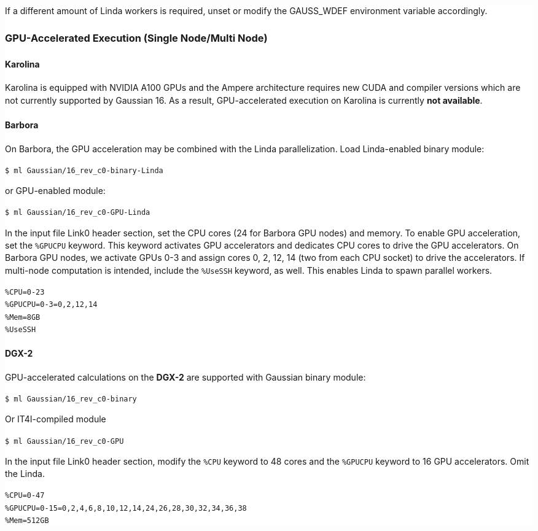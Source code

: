If a different amount of Linda workers is required, unset or modify
the GAUSS_WDEF environment variable accordingly.

### GPU-Accelerated Execution (Single Node/Multi Node)

#### Karolina

Karolina is equipped with NVIDIA A100 GPUs and the Ampere architecture requires new CUDA and compiler versions which are not currently supported by Gaussian 16. As a result, GPU-accelerated execution on Karolina is currently **not available**.

#### Barbora

On Barbora, the GPU acceleration may be combined with the Linda parallelization.
Load Linda-enabled binary module:

```bash
$ ml Gaussian/16_rev_c0-binary-Linda
```

or GPU-enabled module:

```bash
$ ml Gaussian/16_rev_c0-GPU-Linda
```

In the input file Link0 header section, set the CPU cores (24 for Barbora GPU nodes) and memory.
To enable GPU acceleration, set the `%GPUCPU` keyword. This keyword activates GPU accelerators and dedicates CPU cores to drive the GPU accelerators.
On Barbora GPU nodes, we activate GPUs 0-3 and assign cores 0, 2, 12, 14 (two from each CPU socket) to drive the accelerators.
If multi-node computation is intended, include the `%UseSSH` keyword, as well. This enables Linda to spawn parallel workers.

```bash
%CPU=0-23
%GPUCPU=0-3=0,2,12,14
%Mem=8GB
%UseSSH
```

#### DGX-2

GPU-accelerated calculations on the **DGX-2** are supported with Gaussian binary module:

```bash
$ ml Gaussian/16_rev_c0-binary
```

Or IT4I-compiled module

```bash
$ ml Gaussian/16_rev_c0-GPU
```

In the input file Link0 header section, modify the `%CPU` keyword to 48 cores and the `%GPUCPU` keyword to 16 GPU accelerators. Omit the Linda.

```bash
%CPU=0-47
%GPUCPU=0-15=0,2,4,6,8,10,12,14,24,26,28,30,32,34,36,38
%Mem=512GB
```
